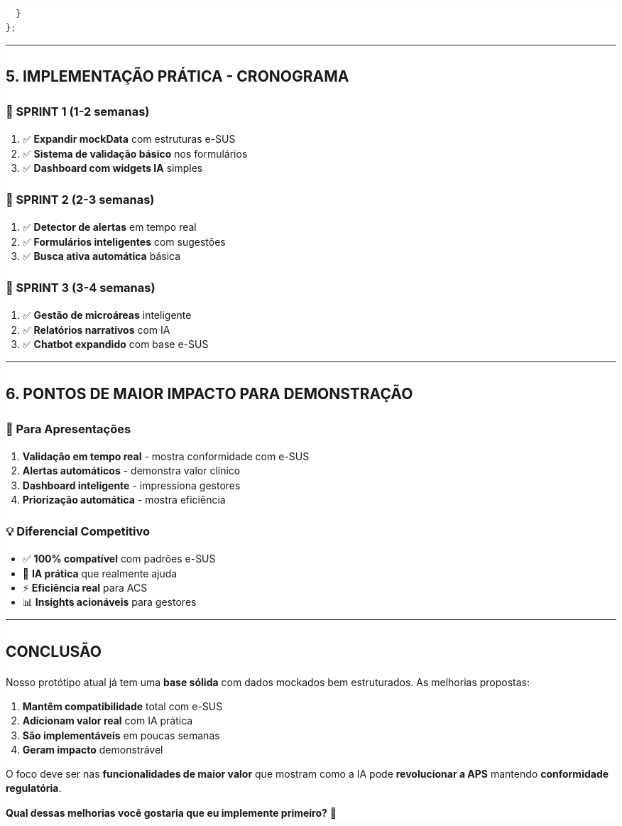 ```typescript
  }
};
```

---

## **5. IMPLEMENTAÇÃO PRÁTICA - CRONOGRAMA**

### **🚀 SPRINT 1 (1-2 semanas)**
1. ✅ **Expandir mockData** com estruturas e-SUS
2. ✅ **Sistema de validação básico** nos formulários
3. ✅ **Dashboard com widgets IA** simples

### **🚀 SPRINT 2 (2-3 semanas)**  
1. ✅ **Detector de alertas** em tempo real
2. ✅ **Formulários inteligentes** com sugestões
3. ✅ **Busca ativa automática** básica

### **🚀 SPRINT 3 (3-4 semanas)**
1. ✅ **Gestão de microáreas** inteligente
2. ✅ **Relatórios narrativos** com IA
3. ✅ **Chatbot expandido** com base e-SUS

---

## **6. PONTOS DE MAIOR IMPACTO PARA DEMONSTRAÇÃO**

### **🎯 Para Apresentações**
1. **Validação em tempo real** - mostra conformidade com e-SUS
2. **Alertas automáticos** - demonstra valor clínico
3. **Dashboard inteligente** - impressiona gestores
4. **Priorização automática** - mostra eficiência

### **💡 Diferencial Competitivo**
- ✅ **100% compatível** com padrões e-SUS
- 🧠 **IA prática** que realmente ajuda
- ⚡ **Eficiência real** para ACS
- 📊 **Insights acionáveis** para gestores

---

## **CONCLUSÃO**

Nosso protótipo atual já tem uma **base sólida** com dados mockados bem estruturados. As melhorias propostas:

1. **Mantêm compatibilidade** total com e-SUS
2. **Adicionam valor real** com IA prática  
3. **São implementáveis** em poucas semanas
4. **Geram impacto** demonstrável

O foco deve ser nas **funcionalidades de maior valor** que mostram como a IA pode **revolucionar a APS** mantendo **conformidade regulatória**.

**Qual dessas melhorias você gostaria que eu implemente primeiro?** 🚀
